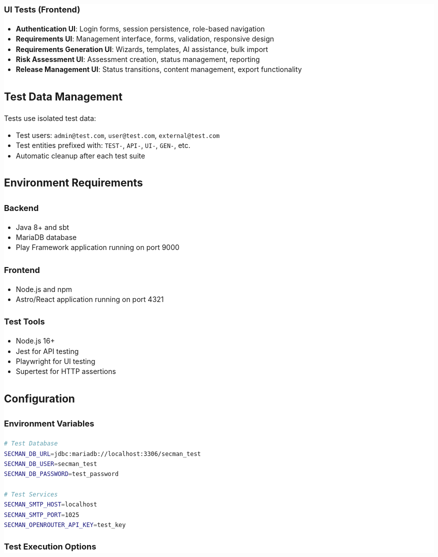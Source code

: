 ### UI Tests (Frontend)
- **Authentication UI**: Login forms, session persistence, role-based navigation
- **Requirements UI**: Management interface, forms, validation, responsive design
- **Requirements Generation UI**: Wizards, templates, AI assistance, bulk import
- **Risk Assessment UI**: Assessment creation, status management, reporting
- **Release Management UI**: Status transitions, content management, export functionality

## Test Data Management

Tests use isolated test data:
- Test users: `admin@test.com`, `user@test.com`, `external@test.com`
- Test entities prefixed with: `TEST-`, `API-`, `UI-`, `GEN-`, etc.
- Automatic cleanup after each test suite

## Environment Requirements

### Backend
- Java 8+ and sbt
- MariaDB database
- Play Framework application running on port 9000

### Frontend
- Node.js and npm
- Astro/React application running on port 4321

### Test Tools
- Node.js 16+
- Jest for API testing
- Playwright for UI testing
- Supertest for HTTP assertions

## Configuration

### Environment Variables
```bash
# Test Database
SECMAN_DB_URL=jdbc:mariadb://localhost:3306/secman_test
SECMAN_DB_USER=secman_test
SECMAN_DB_PASSWORD=test_password

# Test Services
SECMAN_SMTP_HOST=localhost
SECMAN_SMTP_PORT=1025
SECMAN_OPENROUTER_API_KEY=test_key
```

### Test Execution Options
